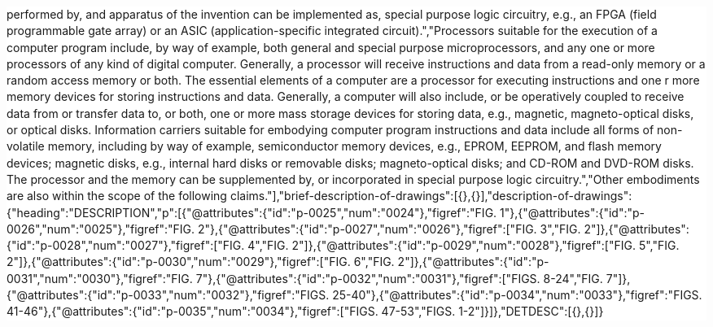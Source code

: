 performed by, and apparatus of the invention can be implemented as, special purpose logic circuitry, e.g., an FPGA (field programmable gate array) or an ASIC (application-specific integrated circuit).","Processors suitable for the execution of a computer program include, by way of example, both general and special purpose microprocessors, and any one or more processors of any kind of digital computer. Generally, a processor will receive instructions and data from a read-only memory or a random access memory or both. The essential elements of a computer are a processor for executing instructions and one r more memory devices for storing instructions and data. Generally, a computer will also include, or be operatively coupled to receive data from or transfer data to, or both, one or more mass storage devices for storing data, e.g., magnetic, magneto-optical disks, or optical disks. Information carriers suitable for embodying computer program instructions and data include all forms of non-volatile memory, including by way of example, semiconductor memory devices, e.g., EPROM, EEPROM, and flash memory devices; magnetic disks, e.g., internal hard disks or removable disks; magneto-optical disks; and CD-ROM and DVD-ROM disks. The processor and the memory can be supplemented by, or incorporated in special purpose logic circuitry.","Other embodiments are also within the scope of the following claims."],"brief-description-of-drawings":[{},{}],"description-of-drawings":{"heading":"DESCRIPTION","p":[{"@attributes":{"id":"p-0025","num":"0024"},"figref":"FIG. 1"},{"@attributes":{"id":"p-0026","num":"0025"},"figref":"FIG. 2"},{"@attributes":{"id":"p-0027","num":"0026"},"figref":["FIG. 3","FIG. 2"]},{"@attributes":{"id":"p-0028","num":"0027"},"figref":["FIG. 4","FIG. 2"]},{"@attributes":{"id":"p-0029","num":"0028"},"figref":["FIG. 5","FIG. 2"]},{"@attributes":{"id":"p-0030","num":"0029"},"figref":["FIG. 6","FIG. 2"]},{"@attributes":{"id":"p-0031","num":"0030"},"figref":"FIG. 7"},{"@attributes":{"id":"p-0032","num":"0031"},"figref":["FIGS. 8-24","FIG. 7"]},{"@attributes":{"id":"p-0033","num":"0032"},"figref":"FIGS. 25-40"},{"@attributes":{"id":"p-0034","num":"0033"},"figref":"FIGS. 41-46"},{"@attributes":{"id":"p-0035","num":"0034"},"figref":["FIGS. 47-53","FIGS. 1-2"]}]},"DETDESC":[{},{}]}
